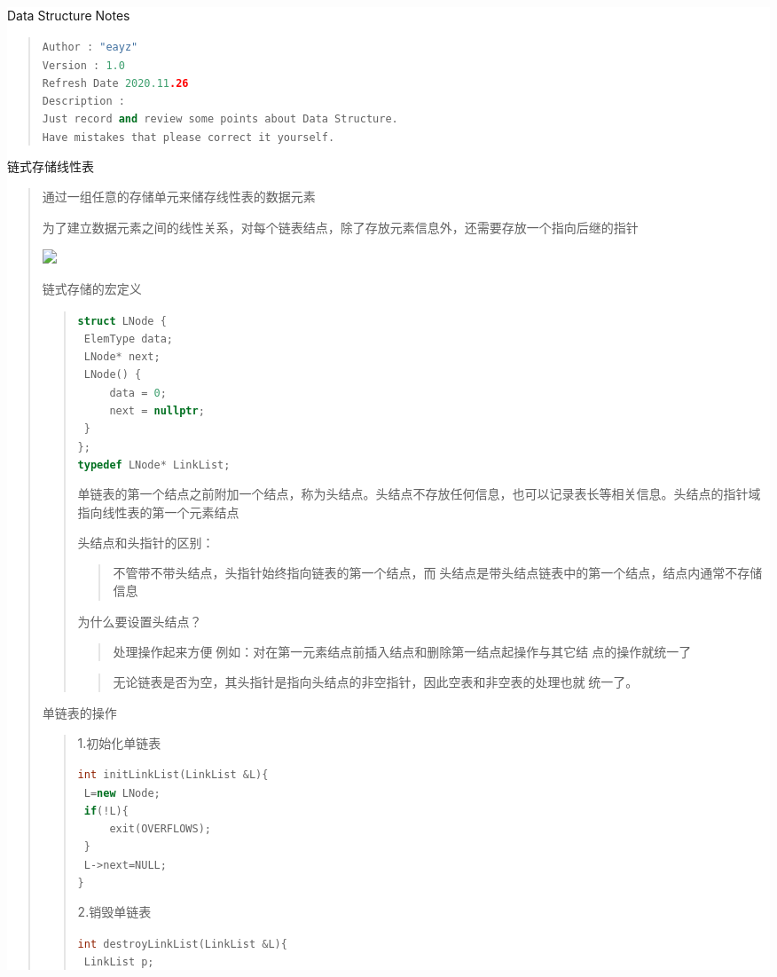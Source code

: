 Data Structure Notes

> ```c++
> Author : "eayz"
> Version : 1.0
> Refresh Date 2020.11.26
> Description : 
> Just record and review some points about Data Structure.
> Have mistakes that please correct it yourself.
> ```

链式存储线性表

>通过一组任意的存储单元来储存线性表的数据元素
>
>为了建立数据元素之间的线性关系，对每个链表结点，除了存放元素信息外，还需要存放一个指向后继的指针
>
>![](https://files.cnblogs.com/files/Carraway-Space/Link_zh.bmp)
>
>
>链式存储的宏定义
>
>> ```c++
>> struct LNode {
>> 	ElemType data;
>> 	LNode* next;
>> 	LNode() {
>> 		data = 0;
>> 		next = nullptr;
>> 	}
>> };
>> typedef LNode* LinkList;
>> ```
>>
>> 单链表的第一个结点之前附加一个结点，称为头结点。头结点不存放任何信息，也可以记录表长等相关信息。头结点的指针域指向线性表的第一个元素结点
>>
>> 头结点和头指针的区别：
>>
>> > 不管带不带头结点，头指针始终指向链表的第一个结点，而 头结点是带头结点链表中的第一个结点，结点内通常不存储信息
>>
>> 为什么要设置头结点？
>>
>> > 处理操作起来方便 例如：对在第一元素结点前插入结点和删除第一结点起操作与其它结 点的操作就统一了
>>
>> > 无论链表是否为空，其头指针是指向头结点的非空指针，因此空表和非空表的处理也就 统一了。
>
>单链表的操作
>
>> 1.初始化单链表
>>
>> ```c++
>> int initLinkList(LinkList &L){
>>  L=new LNode;
>>  if(!L){
>>      exit(OVERFLOWS);
>>  }
>>  L->next=NULL;
>> }
>> ```
>>
>> 2.销毁单链表
>>
>> ```c++
>> int destroyLinkList(LinkList &L){
>> 	LinkList p;